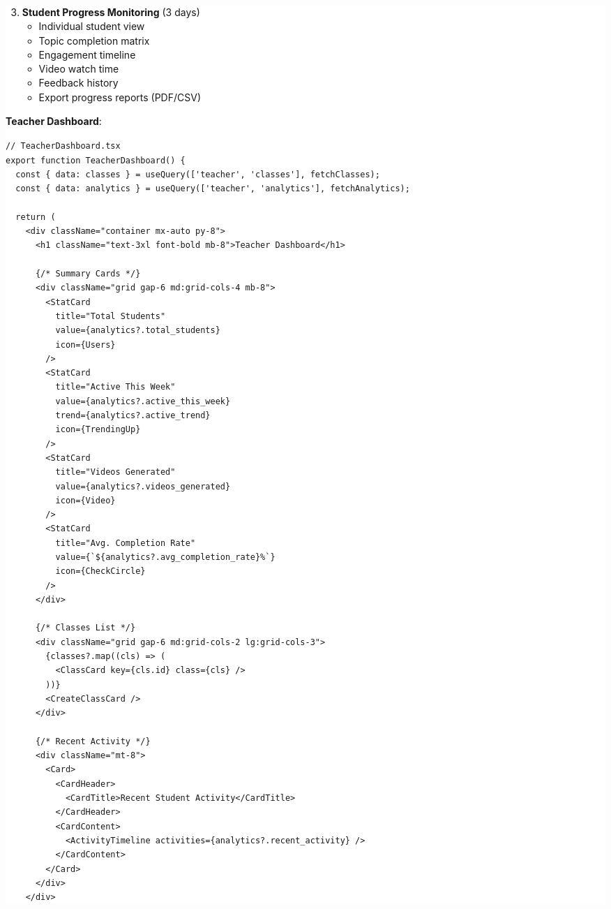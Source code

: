 3. **Student Progress Monitoring** (3 days)
   - Individual student view
   - Topic completion matrix
   - Engagement timeline
   - Video watch time
   - Feedback history
   - Export progress reports (PDF/CSV)

**Teacher Dashboard**:

```tsx
// TeacherDashboard.tsx
export function TeacherDashboard() {
  const { data: classes } = useQuery(['teacher', 'classes'], fetchClasses);
  const { data: analytics } = useQuery(['teacher', 'analytics'], fetchAnalytics);

  return (
    <div className="container mx-auto py-8">
      <h1 className="text-3xl font-bold mb-8">Teacher Dashboard</h1>

      {/* Summary Cards */}
      <div className="grid gap-6 md:grid-cols-4 mb-8">
        <StatCard
          title="Total Students"
          value={analytics?.total_students}
          icon={Users}
        />
        <StatCard
          title="Active This Week"
          value={analytics?.active_this_week}
          trend={analytics?.active_trend}
          icon={TrendingUp}
        />
        <StatCard
          title="Videos Generated"
          value={analytics?.videos_generated}
          icon={Video}
        />
        <StatCard
          title="Avg. Completion Rate"
          value={`${analytics?.avg_completion_rate}%`}
          icon={CheckCircle}
        />
      </div>

      {/* Classes List */}
      <div className="grid gap-6 md:grid-cols-2 lg:grid-cols-3">
        {classes?.map((cls) => (
          <ClassCard key={cls.id} class={cls} />
        ))}
        <CreateClassCard />
      </div>

      {/* Recent Activity */}
      <div className="mt-8">
        <Card>
          <CardHeader>
            <CardTitle>Recent Student Activity</CardTitle>
          </CardHeader>
          <CardContent>
            <ActivityTimeline activities={analytics?.recent_activity} />
          </CardContent>
        </Card>
      </div>
    </div>
```